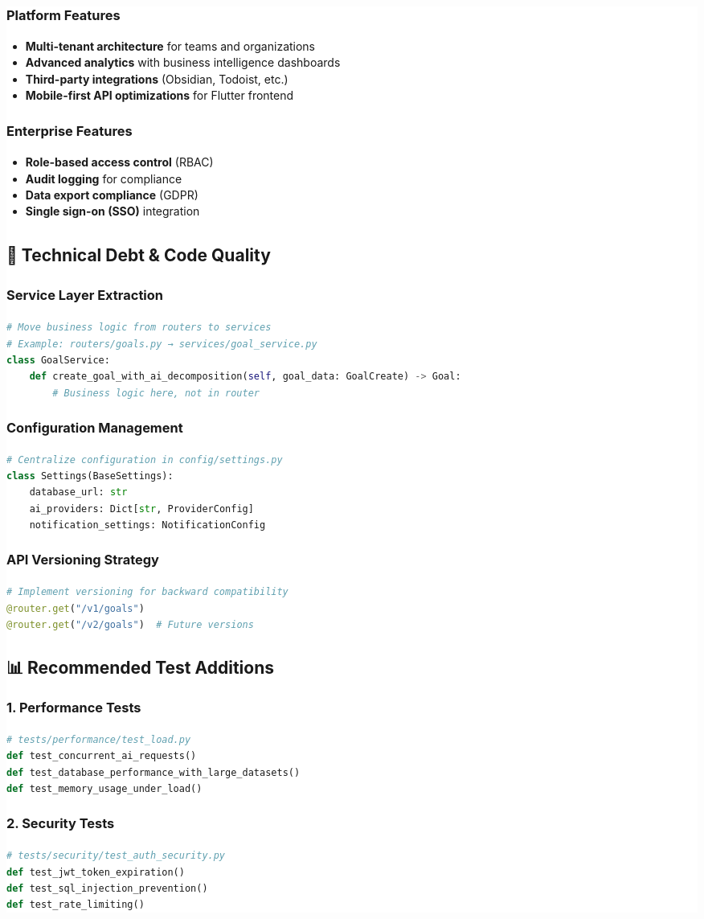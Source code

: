 ### Platform Features
- **Multi-tenant architecture** for teams and organizations
- **Advanced analytics** with business intelligence dashboards
- **Third-party integrations** (Obsidian, Todoist, etc.)
- **Mobile-first API optimizations** for Flutter frontend

### Enterprise Features
- **Role-based access control** (RBAC)
- **Audit logging** for compliance
- **Data export compliance** (GDPR)
- **Single sign-on (SSO)** integration

## 🔧 Technical Debt & Code Quality

### Service Layer Extraction
```python
# Move business logic from routers to services
# Example: routers/goals.py → services/goal_service.py
class GoalService:
    def create_goal_with_ai_decomposition(self, goal_data: GoalCreate) -> Goal:
        # Business logic here, not in router
```

### Configuration Management
```python
# Centralize configuration in config/settings.py
class Settings(BaseSettings):
    database_url: str
    ai_providers: Dict[str, ProviderConfig]
    notification_settings: NotificationConfig
```

### API Versioning Strategy
```python
# Implement versioning for backward compatibility
@router.get("/v1/goals")
@router.get("/v2/goals")  # Future versions
```

## 📊 Recommended Test Additions

### 1. Performance Tests
```python
# tests/performance/test_load.py
def test_concurrent_ai_requests()
def test_database_performance_with_large_datasets()
def test_memory_usage_under_load()
```

### 2. Security Tests
```python
# tests/security/test_auth_security.py
def test_jwt_token_expiration()
def test_sql_injection_prevention()
def test_rate_limiting()
```
